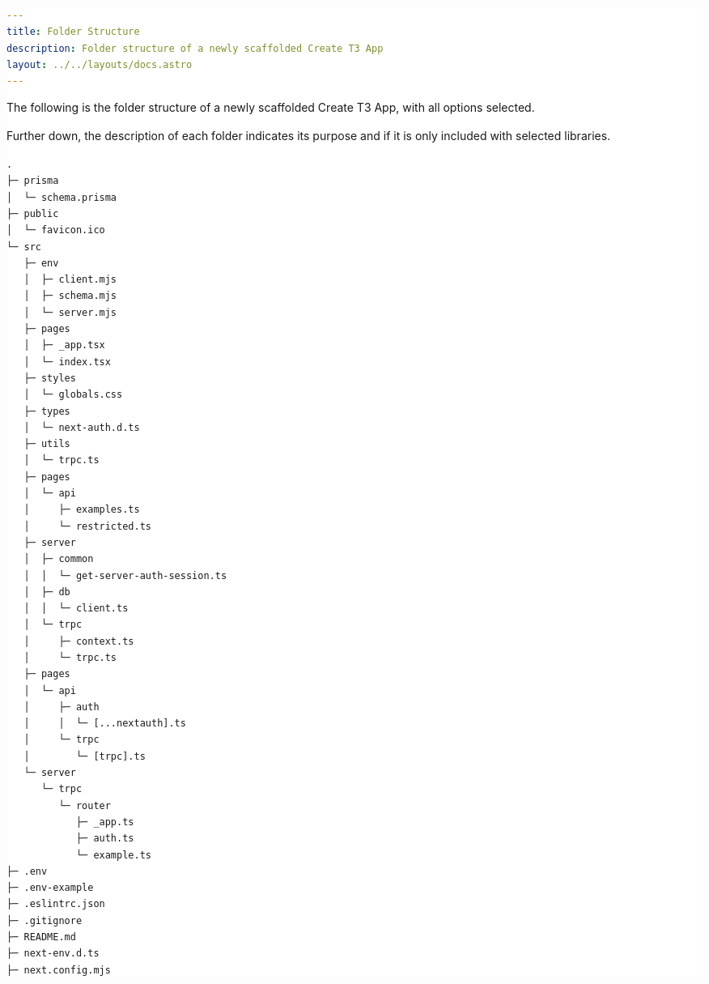 ```yaml
---
title: Folder Structure
description: Folder structure of a newly scaffolded Create T3 App
layout: ../../layouts/docs.astro
---
```


The following is the folder structure of a newly scaffolded Create T3 App, with all options selected.

Further down, the description of each folder indicates its purpose and if it is only included with selected libraries.

```
.
├─ prisma
│  └─ schema.prisma
├─ public
│  └─ favicon.ico
└─ src
   ├─ env
   │  ├─ client.mjs
   │  ├─ schema.mjs
   │  └─ server.mjs
   ├─ pages
   │  ├─ _app.tsx
   │  └─ index.tsx
   ├─ styles
   │  └─ globals.css
   ├─ types
   │  └─ next-auth.d.ts
   ├─ utils
   │  └─ trpc.ts
   ├─ pages
   │  └─ api
   │     ├─ examples.ts
   │     └─ restricted.ts
   ├─ server
   │  ├─ common
   │  │  └─ get-server-auth-session.ts
   │  ├─ db
   │  │  └─ client.ts
   │  └─ trpc
   │     ├─ context.ts
   │     └─ trpc.ts
   ├─ pages
   │  └─ api
   │     ├─ auth
   │     │  └─ [...nextauth].ts
   │     └─ trpc
   │        └─ [trpc].ts
   └─ server
      └─ trpc
         └─ router
            ├─ _app.ts
            ├─ auth.ts
            └─ example.ts
├─ .env
├─ .env-example
├─ .eslintrc.json
├─ .gitignore
├─ README.md
├─ next-env.d.ts
├─ next.config.mjs
```